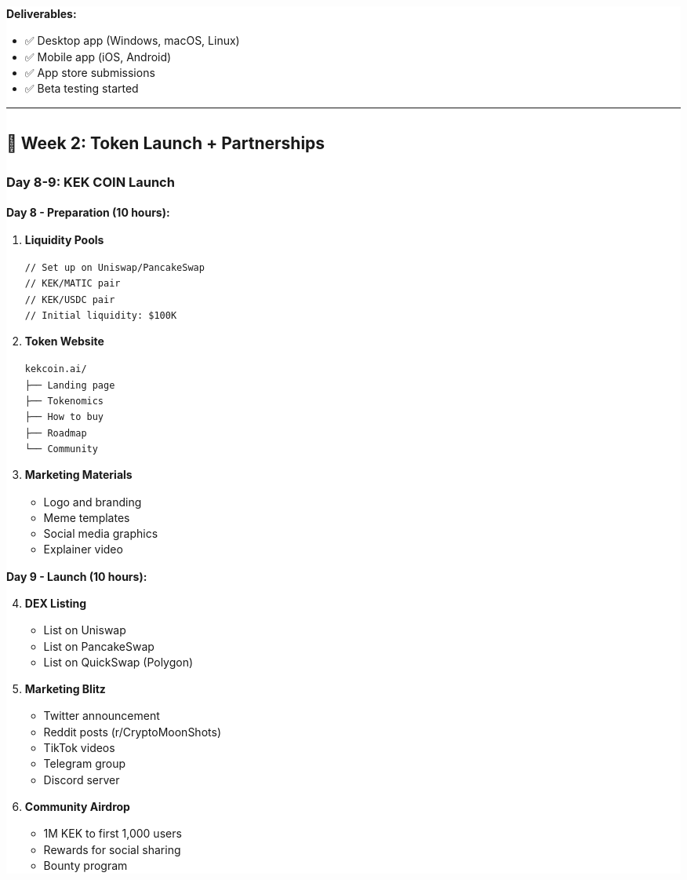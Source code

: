 **Deliverables:**
- ✅ Desktop app (Windows, macOS, Linux)
- ✅ Mobile app (iOS, Android)
- ✅ App store submissions
- ✅ Beta testing started

---

## 📅 Week 2: Token Launch + Partnerships

### Day 8-9: KEK COIN Launch

**Day 8 - Preparation (10 hours):**

1. **Liquidity Pools**
   ```solidity
   // Set up on Uniswap/PancakeSwap
   // KEK/MATIC pair
   // KEK/USDC pair
   // Initial liquidity: $100K
   ```

2. **Token Website**
   ```
   kekcoin.ai/
   ├── Landing page
   ├── Tokenomics
   ├── How to buy
   ├── Roadmap
   └── Community
   ```

3. **Marketing Materials**
   - Logo and branding
   - Meme templates
   - Social media graphics
   - Explainer video

**Day 9 - Launch (10 hours):**

4. **DEX Listing**
   - List on Uniswap
   - List on PancakeSwap
   - List on QuickSwap (Polygon)

5. **Marketing Blitz**
   - Twitter announcement
   - Reddit posts (r/CryptoMoonShots)
   - TikTok videos
   - Telegram group
   - Discord server

6. **Community Airdrop**
   - 1M KEK to first 1,000 users
   - Rewards for social sharing
   - Bounty program
